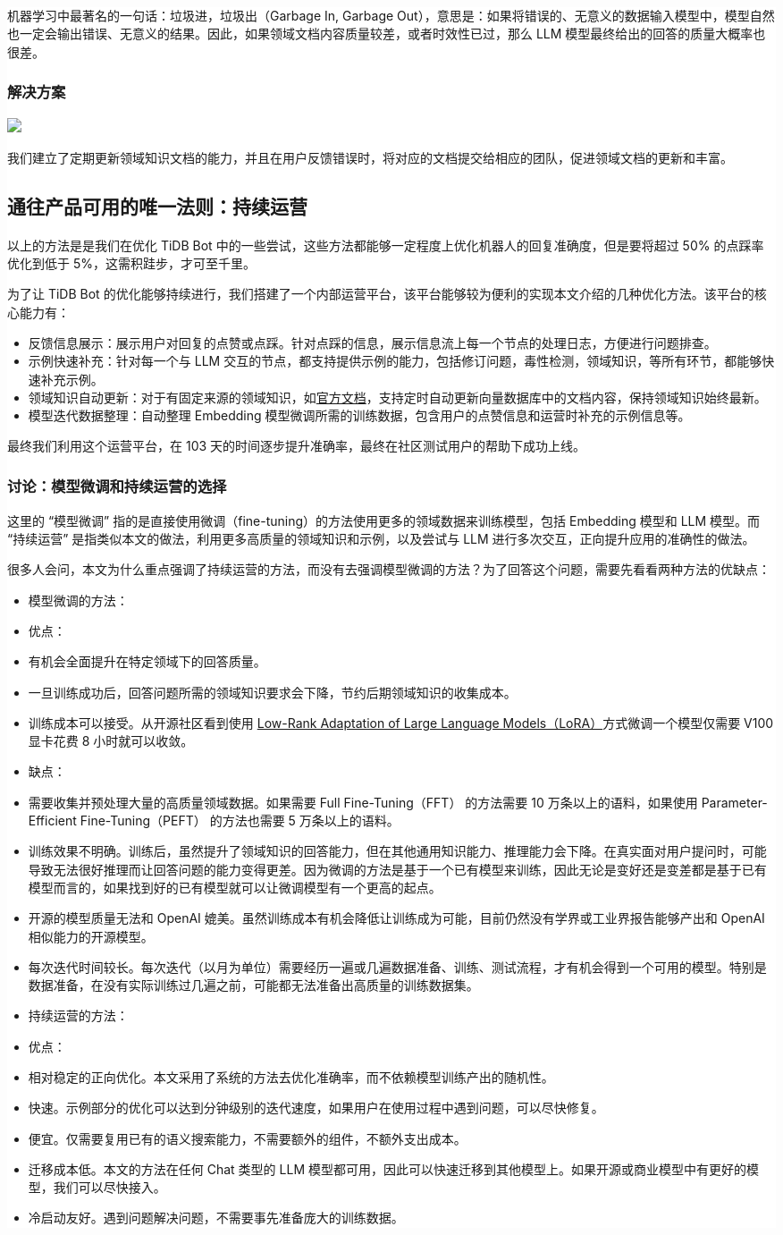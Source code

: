 机器学习中最著名的一句话：垃圾进，垃圾出（Garbage In, Garbage Out），意思是：如果将错误的、无意义的数据输入模型中，模型自然也一定会输出错误、无意义的结果。因此，如果领域文档内容质量较差，或者时效性已过，那么 LLM 模型最终给出的回答的质量大概率也很差。

### 解决方案

![](https://pic2.zhimg.com/v2-befc83e103df3bd711a276593e429d55_r.jpg)

我们建立了定期更新领域知识文档的能力，并且在用户反馈错误时，将对应的文档提交给相应的团队，促进领域文档的更新和丰富。

通往产品可用的唯一法则：持续运营
----------------

以上的方法是是我们在优化 TiDB Bot 中的一些尝试，这些方法都能够一定程度上优化机器人的回复准确度，但是要将超过 50% 的点踩率优化到低于 5%，这需积跬步，才可至千里。

为了让 TiDB Bot 的优化能够持续进行，我们搭建了一个内部运营平台，该平台能够较为便利的实现本文介绍的几种优化方法。该平台的核心能力有：

*   反馈信息展示：展示用户对回复的点赞或点踩。针对点踩的信息，展示信息流上每一个节点的处理日志，方便进行问题排查。
*   示例快速补充：针对每一个与 LLM 交互的节点，都支持提供示例的能力，包括修订问题，毒性检测，领域知识，等所有环节，都能够快速补充示例。
*   领域知识自动更新：对于有固定来源的领域知识，如[官方文档](https://github.com/pingcap/docs)，支持定时自动更新向量数据库中的文档内容，保持领域知识始终最新。
*   模型迭代数据整理：自动整理 Embedding 模型微调所需的训练数据，包含用户的点赞信息和运营时补充的示例信息等。

最终我们利用这个运营平台，在 103 天的时间逐步提升准确率，最终在社区测试用户的帮助下成功上线。

### 讨论：模型微调和持续运营的选择

这里的 “模型微调” 指的是直接使用微调（fine-tuning）的方法使用更多的领域数据来训练模型，包括 Embedding 模型和 LLM 模型。而 “持续运营” 是指类似本文的做法，利用更多高质量的领域知识和示例，以及尝试与 LLM 进行多次交互，正向提升应用的准确性的做法。

很多人会问，本文为什么重点强调了持续运营的方法，而没有去强调模型微调的方法？为了回答这个问题，需要先看看两种方法的优缺点：

*   模型微调的方法：

*   优点：

*   有机会全面提升在特定领域下的回答质量。
*   一旦训练成功后，回答问题所需的领域知识要求会下降，节约后期领域知识的收集成本。
*   训练成本可以接受。从开源社区看到使用 [Low-Rank Adaptation of Large Language Models（LoRA）](https://github.com/microsoft/LoRA)方式微调一个模型仅需要 V100 显卡花费 8 小时就可以收敛。

*   缺点：

*   需要收集并预处理大量的高质量领域数据。如果需要 Full Fine-Tuning（FFT） 的方法需要 10 万条以上的语料，如果使用 Parameter-Efficient Fine-Tuning（PEFT） 的方法也需要 5 万条以上的语料。
*   训练效果不明确。训练后，虽然提升了领域知识的回答能力，但在其他通用知识能力、推理能力会下降。在真实面对用户提问时，可能导致无法很好推理而让回答问题的能力变得更差。因为微调的方法是基于一个已有模型来训练，因此无论是变好还是变差都是基于已有模型而言的，如果找到好的已有模型就可以让微调模型有一个更高的起点。
*   开源的模型质量无法和 OpenAI 媲美。虽然训练成本有机会降低让训练成为可能，目前仍然没有学界或工业界报告能够产出和 OpenAI 相似能力的开源模型。
*   每次迭代时间较长。每次迭代（以月为单位）需要经历一遍或几遍数据准备、训练、测试流程，才有机会得到一个可用的模型。特别是数据准备，在没有实际训练过几遍之前，可能都无法准备出高质量的训练数据集。

*   持续运营的方法：

*   优点：

*   相对稳定的正向优化。本文采用了系统的方法去优化准确率，而不依赖模型训练产出的随机性。
*   快速。示例部分的优化可以达到分钟级别的迭代速度，如果用户在使用过程中遇到问题，可以尽快修复。
*   便宜。仅需要复用已有的语义搜索能力，不需要额外的组件，不额外支出成本。
*   迁移成本低。本文的方法在任何 Chat 类型的 LLM 模型都可用，因此可以快速迁移到其他模型上。如果开源或商业模型中有更好的模型，我们可以尽快接入。
*   冷启动友好。遇到问题解决问题，不需要事先准备庞大的训练数据。
